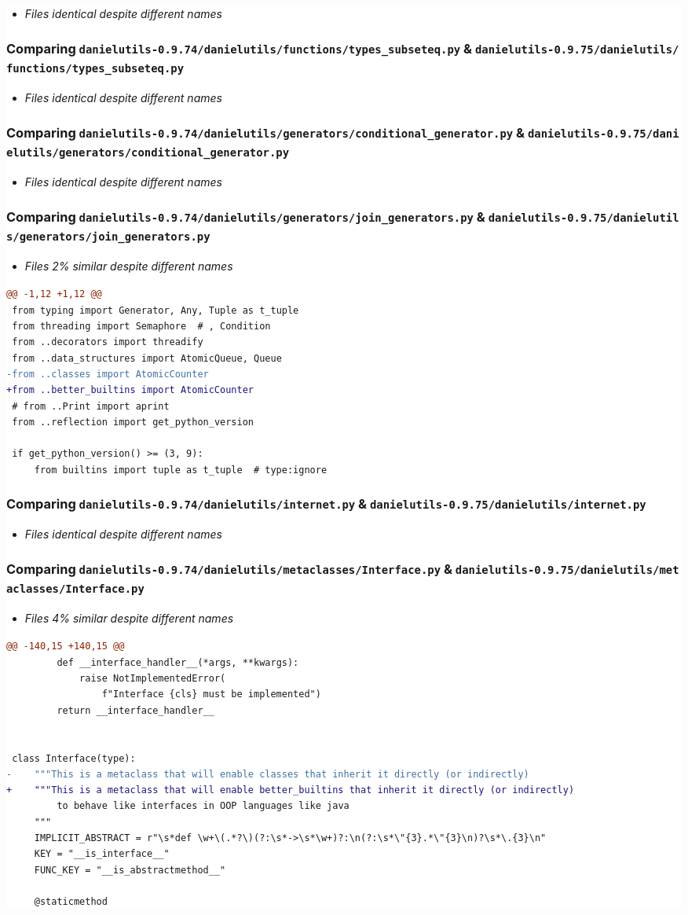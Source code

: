  * *Files identical despite different names*

### Comparing `danielutils-0.9.74/danielutils/functions/types_subseteq.py` & `danielutils-0.9.75/danielutils/functions/types_subseteq.py`

 * *Files identical despite different names*

### Comparing `danielutils-0.9.74/danielutils/generators/conditional_generator.py` & `danielutils-0.9.75/danielutils/generators/conditional_generator.py`

 * *Files identical despite different names*

### Comparing `danielutils-0.9.74/danielutils/generators/join_generators.py` & `danielutils-0.9.75/danielutils/generators/join_generators.py`

 * *Files 2% similar despite different names*

```diff
@@ -1,12 +1,12 @@
 from typing import Generator, Any, Tuple as t_tuple
 from threading import Semaphore  # , Condition
 from ..decorators import threadify
 from ..data_structures import AtomicQueue, Queue
-from ..classes import AtomicCounter
+from ..better_builtins import AtomicCounter
 # from ..Print import aprint
 from ..reflection import get_python_version
 
 if get_python_version() >= (3, 9):
     from builtins import tuple as t_tuple  # type:ignore
```

### Comparing `danielutils-0.9.74/danielutils/internet.py` & `danielutils-0.9.75/danielutils/internet.py`

 * *Files identical despite different names*

### Comparing `danielutils-0.9.74/danielutils/metaclasses/Interface.py` & `danielutils-0.9.75/danielutils/metaclasses/Interface.py`

 * *Files 4% similar despite different names*

```diff
@@ -140,15 +140,15 @@
         def __interface_handler__(*args, **kwargs):
             raise NotImplementedError(
                 f"Interface {cls} must be implemented")
         return __interface_handler__
 
 
 class Interface(type):
-    """This is a metaclass that will enable classes that inherit it directly (or indirectly)
+    """This is a metaclass that will enable better_builtins that inherit it directly (or indirectly)
         to behave like interfaces in OOP languages like java
     """
     IMPLICIT_ABSTRACT = r"\s*def \w+\(.*?\)(?:\s*->\s*\w+)?:\n(?:\s*\"{3}.*\"{3}\n)?\s*\.{3}\n"
     KEY = "__is_interface__"
     FUNC_KEY = "__is_abstractmethod__"
 
     @staticmethod
```

